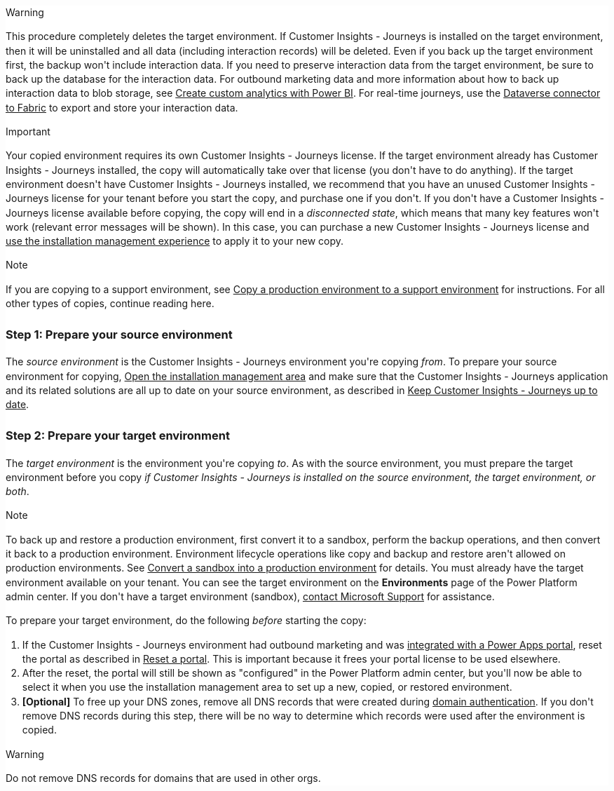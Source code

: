 > [!WARNING]
> This procedure completely deletes the target environment. If Customer Insights - Journeys is installed on the target environment, then it will be uninstalled and all data (including interaction records) will be deleted. Even if you back up the target environment first, the backup won't include interaction data. If you need to preserve interaction data from the target environment, be sure to back up the database for the interaction data. For outbound marketing data and more information about how to back up interaction data to blob storage, see [Create custom analytics with Power BI](custom-analytics.md). For real-time journeys, use the [Dataverse connector to Fabric](fabric-integration.md) to export and store your interaction data.

> [!IMPORTANT]
> Your copied environment requires its own Customer Insights - Journeys license. If the target environment already has Customer Insights - Journeys installed, the copy will automatically take over that license (you don't have to do anything). If the target environment doesn't have Customer Insights - Journeys installed, we recommend that you have an unused Customer Insights - Journeys license for your tenant before you start the copy, and purchase one if you don't. If you don't have a Customer Insights - Journeys license available before copying, the copy will end in a *disconnected state*, which means that many key features won't work (relevant error messages will be shown). In this case, you can purchase a new Customer Insights - Journeys license and [use the installation management experience](setup.md) to apply it to your new copy.

> [!NOTE]
> If you are copying to a support environment, see [Copy a production environment to a support environment](copy-or-restore.md#copy-a-production-environment-to-a-support-environment) for instructions. For all other types of copies, continue reading here.

### Step 1: Prepare your source environment

The _source environment_ is the Customer Insights - Journeys environment you're copying _from_. To prepare your source environment for copying, [Open the installation management area](uninstall.md) and make sure that the Customer Insights - Journeys application and its related solutions are all up to date on your source environment, as described in [Keep Customer Insights - Journeys up to date](apply-updates.md).

### Step 2: Prepare your target environment

The _target environment_ is the environment you're copying _to_. As with the source environment, you must prepare the target environment before you copy _if Customer Insights - Journeys is installed on the source environment, the target environment, or both_.

> [!NOTE]
> To back up and restore a production environment, first convert it to a sandbox, perform the backup operations, and then convert it back to a production environment. Environment lifecycle operations like copy and backup and restore aren't allowed on production environments. See [Convert a sandbox into a production environment](copy-or-restore.md#switch-an-environment-between-sandbox-and-production-status) for details. You must already have the target environment available on your tenant. You can see the target environment on the **Environments** page of the Power Platform admin center. If you don't have a target environment (sandbox), [contact Microsoft Support](/power-platform/admin/get-help-support) for assistance.

To prepare your target environment, do the following _before_ starting the copy:

1. If the Customer Insights - Journeys environment had outbound marketing and was [integrated with a Power Apps portal](portal-optional.md), reset the portal as described in [Reset a portal](/powerapps/maker/portals/admin/reset-portal). This is important because it frees your portal license to be used elsewhere.
1. After the reset, the portal will still be shown as "configured" in the Power Platform admin center, but you'll now be able to select it when you use the installation management area to set up a new, copied, or restored environment.
1. **[Optional]** To free up your DNS zones, remove all DNS records that were created during [domain authentication](mkt-settings-authenticate-domains.md). If you don't remove DNS records during this step, there will be no way to determine which records were used after the environment is copied.
> [!WARNING]
> Do not remove DNS records for domains that are used in other orgs.
